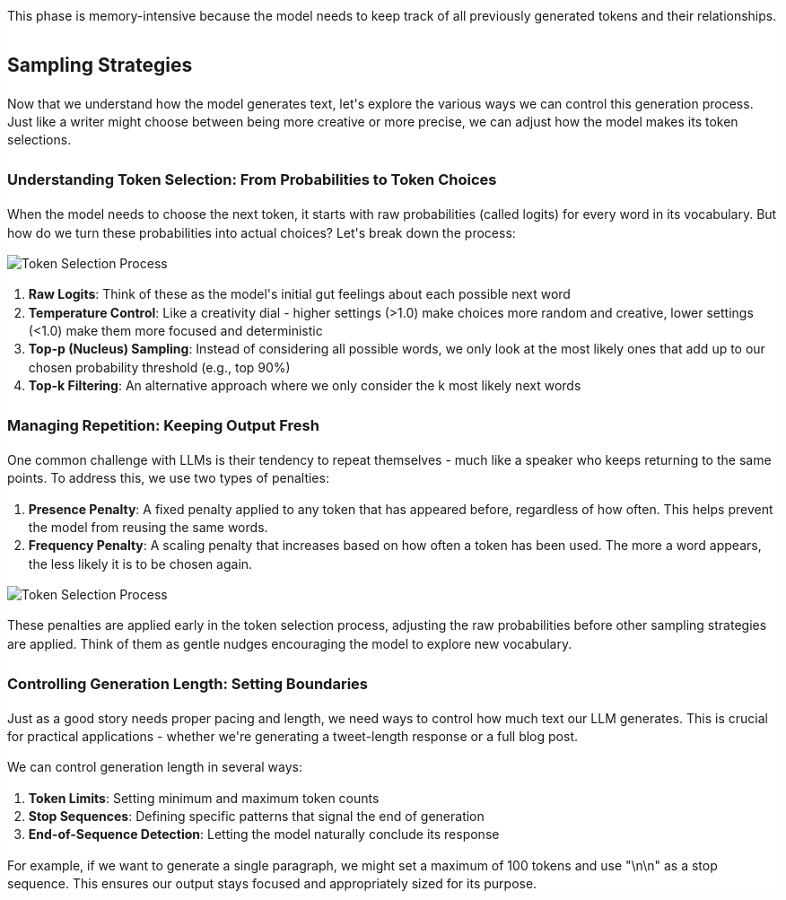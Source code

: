 This phase is memory-intensive because the model needs to keep track of all previously generated tokens and their relationships. 

## Sampling Strategies

Now that we understand how the model generates text, let's explore the various ways we can control this generation process. Just like a writer might choose between being more creative or more precise, we can adjust how the model makes its token selections.

### Understanding Token Selection: From Probabilities to Token Choices

When the model needs to choose the next token, it starts with raw probabilities (called logits) for every word in its vocabulary. But how do we turn these probabilities into actual choices? Let's break down the process:

<img src="https://huggingface.co/reasoning-course/images/blob/main/inference/1.png" alt="Token Selection Process" />

1. **Raw Logits**: Think of these as the model's initial gut feelings about each possible next word
2. **Temperature Control**: Like a creativity dial - higher settings (>1.0) make choices more random and creative, lower settings (<1.0) make them more focused and deterministic
3. **Top-p (Nucleus) Sampling**: Instead of considering all possible words, we only look at the most likely ones that add up to our chosen probability threshold (e.g., top 90%)
4. **Top-k Filtering**: An alternative approach where we only consider the k most likely next words

### Managing Repetition: Keeping Output Fresh

One common challenge with LLMs is their tendency to repeat themselves - much like a speaker who keeps returning to the same points. To address this, we use two types of penalties:

1. **Presence Penalty**: A fixed penalty applied to any token that has appeared before, regardless of how often. This helps prevent the model from reusing the same words.
2. **Frequency Penalty**: A scaling penalty that increases based on how often a token has been used. The more a word appears, the less likely it is to be chosen again.

<img src="https://huggingface.co/reasoning-course/images/blob/main/inference/2.png" alt="Token Selection Process" />

These penalties are applied early in the token selection process, adjusting the raw probabilities before other sampling strategies are applied. Think of them as gentle nudges encouraging the model to explore new vocabulary.

### Controlling Generation Length: Setting Boundaries

Just as a good story needs proper pacing and length, we need ways to control how much text our LLM generates. This is crucial for practical applications - whether we're generating a tweet-length response or a full blog post.

We can control generation length in several ways:
1. **Token Limits**: Setting minimum and maximum token counts
2. **Stop Sequences**: Defining specific patterns that signal the end of generation
3. **End-of-Sequence Detection**: Letting the model naturally conclude its response

For example, if we want to generate a single paragraph, we might set a maximum of 100 tokens and use "\n\n" as a stop sequence. This ensures our output stays focused and appropriately sized for its purpose.

